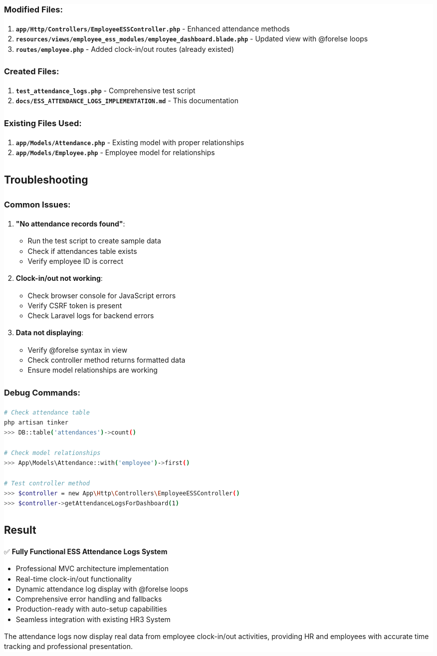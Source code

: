 ### Modified Files:
1. **`app/Http/Controllers/EmployeeESSController.php`** - Enhanced attendance methods
2. **`resources/views/employee_ess_modules/employee_dashboard.blade.php`** - Updated view with @forelse loops
3. **`routes/employee.php`** - Added clock-in/out routes (already existed)

### Created Files:
1. **`test_attendance_logs.php`** - Comprehensive test script
2. **`docs/ESS_ATTENDANCE_LOGS_IMPLEMENTATION.md`** - This documentation

### Existing Files Used:
1. **`app/Models/Attendance.php`** - Existing model with proper relationships
2. **`app/Models/Employee.php`** - Employee model for relationships

## Troubleshooting

### Common Issues:

1. **"No attendance records found"**:
   - Run the test script to create sample data
   - Check if attendances table exists
   - Verify employee ID is correct

2. **Clock-in/out not working**:
   - Check browser console for JavaScript errors
   - Verify CSRF token is present
   - Check Laravel logs for backend errors

3. **Data not displaying**:
   - Verify @forelse syntax in view
   - Check controller method returns formatted data
   - Ensure model relationships are working

### Debug Commands:
```bash
# Check attendance table
php artisan tinker
>>> DB::table('attendances')->count()

# Check model relationships
>>> App\Models\Attendance::with('employee')->first()

# Test controller method
>>> $controller = new App\Http\Controllers\EmployeeESSController()
>>> $controller->getAttendanceLogsForDashboard(1)
```

## Result

✅ **Fully Functional ESS Attendance Logs System**
- Professional MVC architecture implementation
- Real-time clock-in/out functionality
- Dynamic attendance log display with @forelse loops
- Comprehensive error handling and fallbacks
- Production-ready with auto-setup capabilities
- Seamless integration with existing HR3 System

The attendance logs now display real data from employee clock-in/out activities, providing HR and employees with accurate time tracking and professional presentation.
